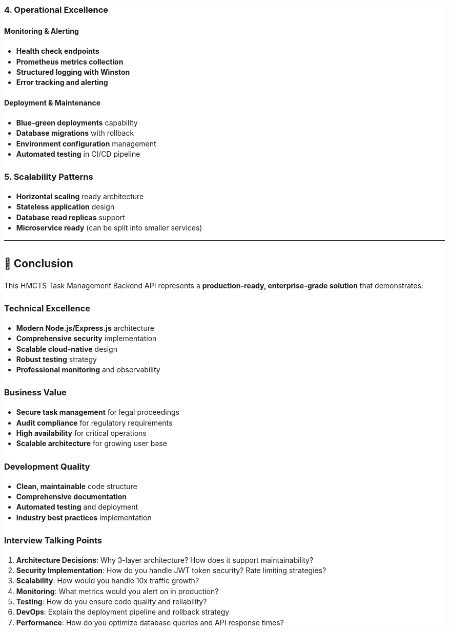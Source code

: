 ### 4. Operational Excellence

#### Monitoring & Alerting
- **Health check endpoints**
- **Prometheus metrics collection**
- **Structured logging with Winston**
- **Error tracking and alerting**

#### Deployment & Maintenance
- **Blue-green deployments** capability
- **Database migrations** with rollback
- **Environment configuration** management
- **Automated testing** in CI/CD pipeline

### 5. Scalability Patterns

- **Horizontal scaling** ready architecture
- **Stateless application** design
- **Database read replicas** support
- **Microservice ready** (can be split into smaller services)

---

## 🎯 Conclusion

This HMCTS Task Management Backend API represents a **production-ready, enterprise-grade solution** that demonstrates:

### Technical Excellence
- **Modern Node.js/Express.js** architecture
- **Comprehensive security** implementation
- **Scalable cloud-native** design
- **Robust testing** strategy
- **Professional monitoring** and observability

### Business Value
- **Secure task management** for legal proceedings
- **Audit compliance** for regulatory requirements
- **High availability** for critical operations
- **Scalable architecture** for growing user base

### Development Quality
- **Clean, maintainable** code structure
- **Comprehensive documentation**
- **Automated testing** and deployment
- **Industry best practices** implementation

### Interview Talking Points
1. **Architecture Decisions**: Why 3-layer architecture? How does it support maintainability?
2. **Security Implementation**: How do you handle JWT token security? Rate limiting strategies?
3. **Scalability**: How would you handle 10x traffic growth?
4. **Monitoring**: What metrics would you alert on in production?
5. **Testing**: How do you ensure code quality and reliability?
6. **DevOps**: Explain the deployment pipeline and rollback strategy
7. **Performance**: How do you optimize database queries and API response times?

